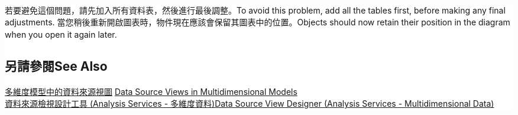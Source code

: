  <span data-ttu-id="f457a-157">若要避免這個問題，請先加入所有資料表，然後進行最後調整。</span><span class="sxs-lookup"><span data-stu-id="f457a-157">To avoid this problem, add all the tables first, before making any final adjustments.</span></span> <span data-ttu-id="f457a-158">當您稍後重新開啟圖表時，物件現在應該會保留其圖表中的位置。</span><span class="sxs-lookup"><span data-stu-id="f457a-158">Objects should now retain their position in the diagram when you open it again later.</span></span>  
  
## <a name="see-also"></a><span data-ttu-id="f457a-159">另請參閱</span><span class="sxs-lookup"><span data-stu-id="f457a-159">See Also</span></span>  
 <span data-ttu-id="f457a-160">[多維度模型中的資料來源視圖](data-source-views-in-multidimensional-models.md) </span><span class="sxs-lookup"><span data-stu-id="f457a-160">[Data Source Views in Multidimensional Models](data-source-views-in-multidimensional-models.md) </span></span>  
 [<span data-ttu-id="f457a-161">資料來源檢視設計工具 &#40;Analysis Services - 多維度資料&#41;</span><span class="sxs-lookup"><span data-stu-id="f457a-161">Data Source View Designer &#40;Analysis Services - Multidimensional Data&#41;</span></span>](../data-source-view-designer-analysis-services-multidimensional-data.md)  
  
  
